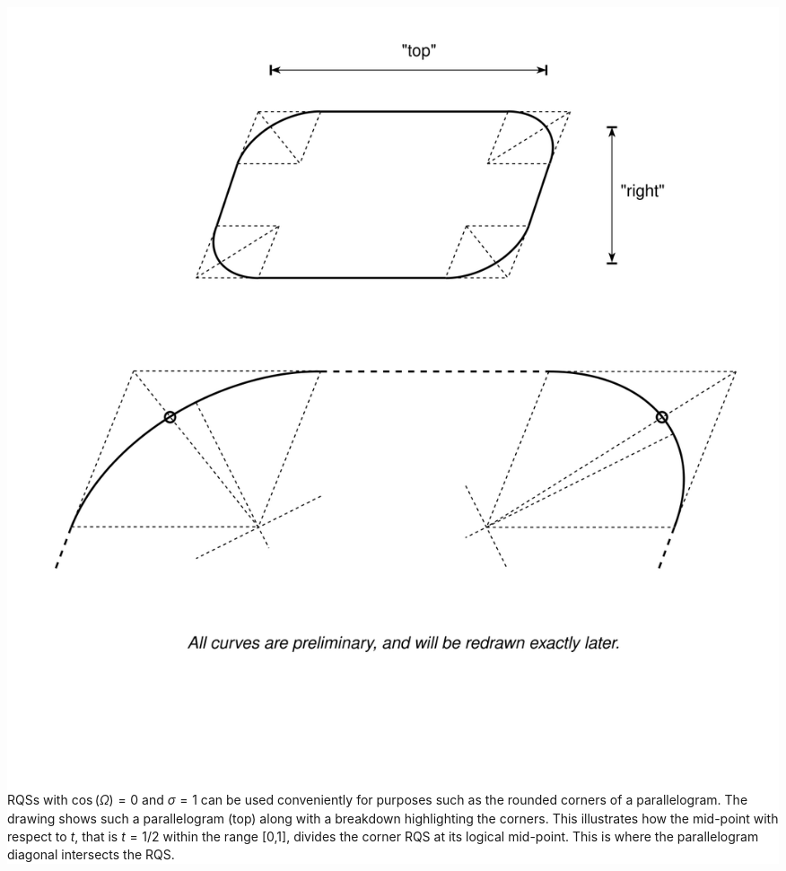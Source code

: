 <img src="figs-ratquad/RatQuad-I.svg"
alt="RQSs with \cos(\Omega)=0 and \sigma=1 can be used conveniently for purposes such as the rounded corners of a parallelogram. The drawing shows such a parallelogram (top) along with a breakdown highlighting the corners. This illustrates how the mid-point with respect to t, that is t=1/2 within the range [0,1], divides the corner RQS at its logical mid-point. This is where the parallelogram diagonal intersects the RQS." />
<figcaption aria-hidden="true">RQSs with <span
class="math inline">cos (<em>Ω</em>) = 0</span> and <span
class="math inline"><em>σ</em> = 1</span> can be used conveniently for
purposes such as the rounded corners of a parallelogram. The drawing
shows such a parallelogram (top) along with a breakdown highlighting the
corners. This illustrates how the mid-point with respect to <span
class="math inline"><em>t</em></span>, that is <span
class="math inline"><em>t</em> = 1/2</span> within the range <span
class="math inline">[0,1]</span>, divides the corner RQS at its logical
mid-point. This is where the parallelogram diagonal intersects the
RQS.</figcaption>
</figure>
